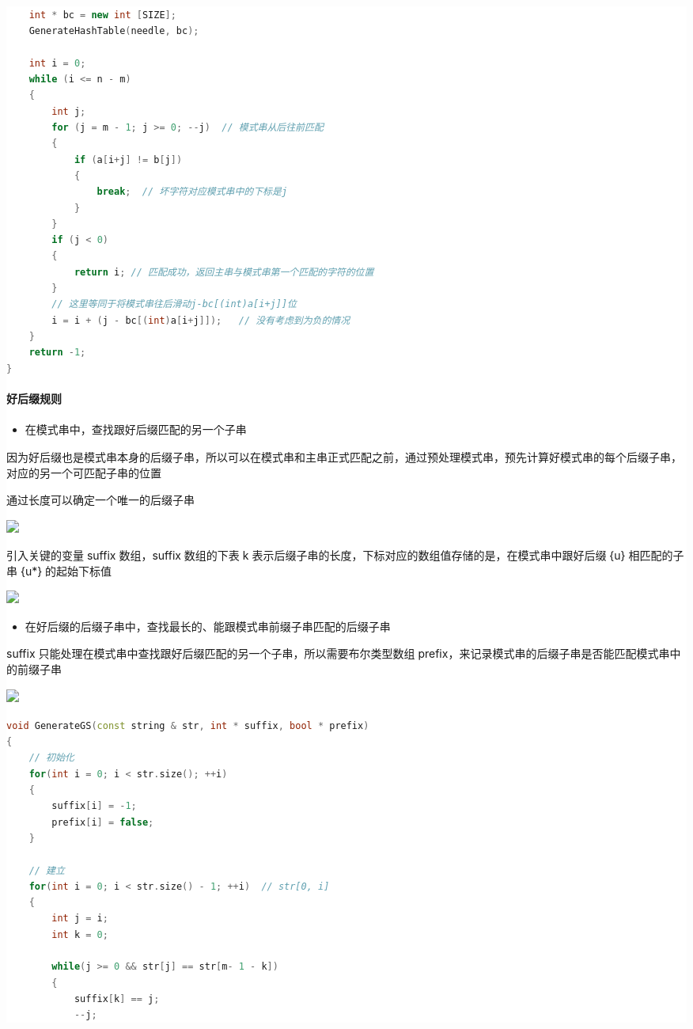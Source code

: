```cpp
    int * bc = new int [SIZE];
    GenerateHashTable(needle, bc);
    
    int i = 0;
    while (i <= n - m)
    {    
        int j; 
        for (j = m - 1; j >= 0; --j)  // 模式串从后往前匹配
        {       
            if (a[i+j] != b[j])
            {
                break;  // 坏字符对应模式串中的下标是j
            }    
        }    
        if (j < 0)
        {
            return i; // 匹配成功，返回主串与模式串第一个匹配的字符的位置    
        }
        // 这里等同于将模式串往后滑动j-bc[(int)a[i+j]]位    
        i = i + (j - bc[(int)a[i+j]]);   // 没有考虑到为负的情况
    }
    return -1;
}
```

#### 好后缀规则

- 在模式串中，查找跟好后缀匹配的另一个子串

因为好后缀也是模式串本身的后缀子串，所以可以在模式串和主串正式匹配之前，通过预处理模式串，预先计算好模式串的每个后缀子串，对应的另一个可匹配子串的位置

通过长度可以确定一个唯一的后缀子串

![](https://static001.geekbang.org/resource/image/77/c8/7742f1d02d0940a1ef3760faf4929ec8.jpg)

引入关键的变量 suffix 数组，suffix 数组的下表 k 表示后缀子串的长度，下标对应的数组值存储的是，在模式串中跟好后缀 {u} 相匹配的子串 {u*} 的起始下标值

![](https://static001.geekbang.org/resource/image/99/c2/99a6cfadf2f9a713401ba8feac2484c2.jpg)


- 在好后缀的后缀子串中，查找最长的、能跟模式串前缀子串匹配的后缀子串

suffix 只能处理在模式串中查找跟好后缀匹配的另一个子串，所以需要布尔类型数组 prefix，来记录模式串的后缀子串是否能匹配模式串中的前缀子串

![](https://static001.geekbang.org/resource/image/27/83/279be7d64e6254dac1a32d2f6d1a2383.jpg)


```cpp
void GenerateGS(const string & str, int * suffix, bool * prefix)
{
    // 初始化
    for(int i = 0; i < str.size(); ++i)
    {
        suffix[i] = -1;
        prefix[i] = false;
    }

    // 建立
    for(int i = 0; i < str.size() - 1; ++i)  // str[0, i]
    {
        int j = i;
        int k = 0;

        while(j >= 0 && str[j] == str[m- 1 - k])
        {
            suffix[k] == j;
            --j;
```